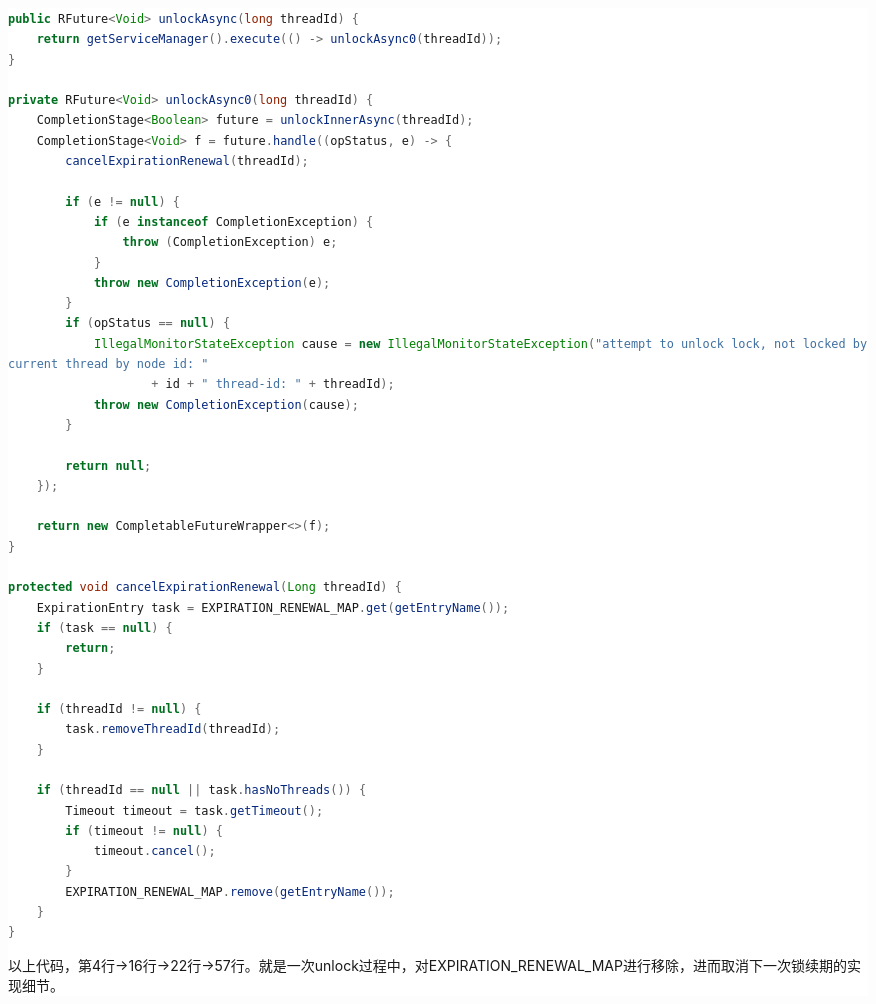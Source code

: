```java
public RFuture<Void> unlockAsync(long threadId) {
    return getServiceManager().execute(() -> unlockAsync0(threadId));
}

private RFuture<Void> unlockAsync0(long threadId) {
    CompletionStage<Boolean> future = unlockInnerAsync(threadId);
    CompletionStage<Void> f = future.handle((opStatus, e) -> {
        cancelExpirationRenewal(threadId);

        if (e != null) {
            if (e instanceof CompletionException) {
                throw (CompletionException) e;
            }
            throw new CompletionException(e);
        }
        if (opStatus == null) {
            IllegalMonitorStateException cause = new IllegalMonitorStateException("attempt to unlock lock, not locked by current thread by node id: "
                    + id + " thread-id: " + threadId);
            throw new CompletionException(cause);
        }

        return null;
    });

    return new CompletableFutureWrapper<>(f);
}

protected void cancelExpirationRenewal(Long threadId) {
    ExpirationEntry task = EXPIRATION_RENEWAL_MAP.get(getEntryName());
    if (task == null) {
        return;
    }
    
    if (threadId != null) {
        task.removeThreadId(threadId);
    }

    if (threadId == null || task.hasNoThreads()) {
        Timeout timeout = task.getTimeout();
        if (timeout != null) {
            timeout.cancel();
        }
        EXPIRATION_RENEWAL_MAP.remove(getEntryName());
    }
}
```



以上代码，第4行->16行->22行->57行。就是一次unlock过程中，对EXPIRATION_RENEWAL_MAP进行移除，进而取消下一次锁续期的实现细节。
